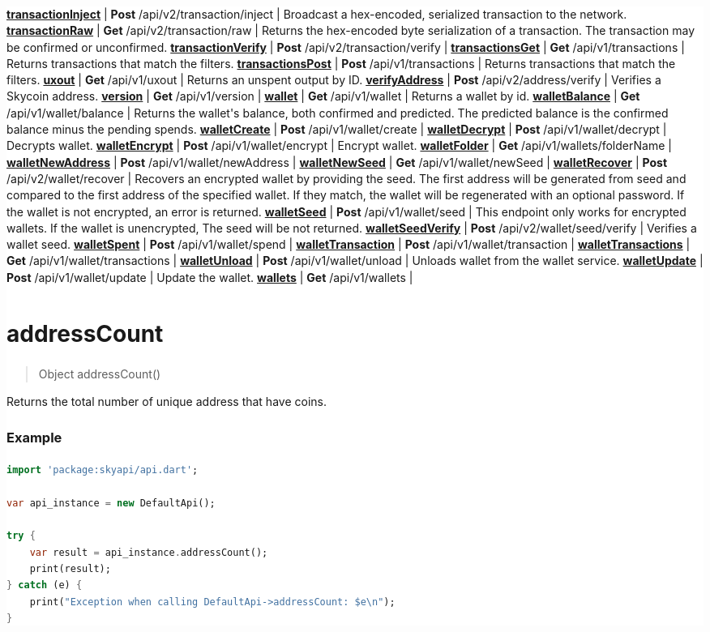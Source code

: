 [**transactionInject**](DefaultApi.md#transactionInject) | **Post** /api/v2/transaction/inject | Broadcast a hex-encoded, serialized transaction to the network.
[**transactionRaw**](DefaultApi.md#transactionRaw) | **Get** /api/v2/transaction/raw | Returns the hex-encoded byte serialization of a transaction. The transaction may be confirmed or unconfirmed.
[**transactionVerify**](DefaultApi.md#transactionVerify) | **Post** /api/v2/transaction/verify | 
[**transactionsGet**](DefaultApi.md#transactionsGet) | **Get** /api/v1/transactions | Returns transactions that match the filters.
[**transactionsPost**](DefaultApi.md#transactionsPost) | **Post** /api/v1/transactions | Returns transactions that match the filters.
[**uxout**](DefaultApi.md#uxout) | **Get** /api/v1/uxout | Returns an unspent output by ID.
[**verifyAddress**](DefaultApi.md#verifyAddress) | **Post** /api/v2/address/verify | Verifies a Skycoin address.
[**version**](DefaultApi.md#version) | **Get** /api/v1/version | 
[**wallet**](DefaultApi.md#wallet) | **Get** /api/v1/wallet | Returns a wallet by id.
[**walletBalance**](DefaultApi.md#walletBalance) | **Get** /api/v1/wallet/balance | Returns the wallet&#39;s balance, both confirmed and predicted.  The predicted balance is the confirmed balance minus the pending spends.
[**walletCreate**](DefaultApi.md#walletCreate) | **Post** /api/v1/wallet/create | 
[**walletDecrypt**](DefaultApi.md#walletDecrypt) | **Post** /api/v1/wallet/decrypt | Decrypts wallet.
[**walletEncrypt**](DefaultApi.md#walletEncrypt) | **Post** /api/v1/wallet/encrypt | Encrypt wallet.
[**walletFolder**](DefaultApi.md#walletFolder) | **Get** /api/v1/wallets/folderName | 
[**walletNewAddress**](DefaultApi.md#walletNewAddress) | **Post** /api/v1/wallet/newAddress | 
[**walletNewSeed**](DefaultApi.md#walletNewSeed) | **Get** /api/v1/wallet/newSeed | 
[**walletRecover**](DefaultApi.md#walletRecover) | **Post** /api/v2/wallet/recover | Recovers an encrypted wallet by providing the seed. The first address will be generated from seed and compared to the first address of the specified wallet. If they match, the wallet will be regenerated with an optional password. If the wallet is not encrypted, an error is returned.
[**walletSeed**](DefaultApi.md#walletSeed) | **Post** /api/v1/wallet/seed | This endpoint only works for encrypted wallets. If the wallet is unencrypted, The seed will be not returned.
[**walletSeedVerify**](DefaultApi.md#walletSeedVerify) | **Post** /api/v2/wallet/seed/verify | Verifies a wallet seed.
[**walletSpent**](DefaultApi.md#walletSpent) | **Post** /api/v1/wallet/spend | 
[**walletTransaction**](DefaultApi.md#walletTransaction) | **Post** /api/v1/wallet/transaction | 
[**walletTransactions**](DefaultApi.md#walletTransactions) | **Get** /api/v1/wallet/transactions | 
[**walletUnload**](DefaultApi.md#walletUnload) | **Post** /api/v1/wallet/unload | Unloads wallet from the wallet service.
[**walletUpdate**](DefaultApi.md#walletUpdate) | **Post** /api/v1/wallet/update | Update the wallet.
[**wallets**](DefaultApi.md#wallets) | **Get** /api/v1/wallets | 


# **addressCount**
> Object addressCount()

Returns the total number of unique address that have coins.

### Example 
```dart
import 'package:skyapi/api.dart';

var api_instance = new DefaultApi();

try { 
    var result = api_instance.addressCount();
    print(result);
} catch (e) {
    print("Exception when calling DefaultApi->addressCount: $e\n");
}
```
